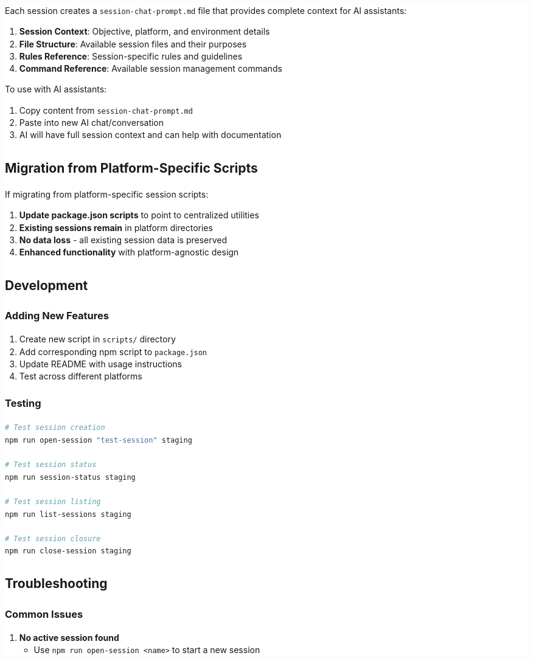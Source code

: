 Each session creates a `session-chat-prompt.md` file that provides complete context for AI assistants:

1. **Session Context**: Objective, platform, and environment details
2. **File Structure**: Available session files and their purposes
3. **Rules Reference**: Session-specific rules and guidelines
4. **Command Reference**: Available session management commands

To use with AI assistants:
1. Copy content from `session-chat-prompt.md`
2. Paste into new AI chat/conversation
3. AI will have full session context and can help with documentation

## Migration from Platform-Specific Scripts

If migrating from platform-specific session scripts:

1. **Update package.json scripts** to point to centralized utilities
2. **Existing sessions remain** in platform directories
3. **No data loss** - all existing session data is preserved
4. **Enhanced functionality** with platform-agnostic design

## Development

### Adding New Features

1. Create new script in `scripts/` directory
2. Add corresponding npm script to `package.json`
3. Update README with usage instructions
4. Test across different platforms

### Testing

```bash
# Test session creation
npm run open-session "test-session" staging

# Test session status
npm run session-status staging

# Test session listing
npm run list-sessions staging

# Test session closure
npm run close-session staging
```

## Troubleshooting

### Common Issues

1. **No active session found**
   - Use `npm run open-session <name>` to start a new session

